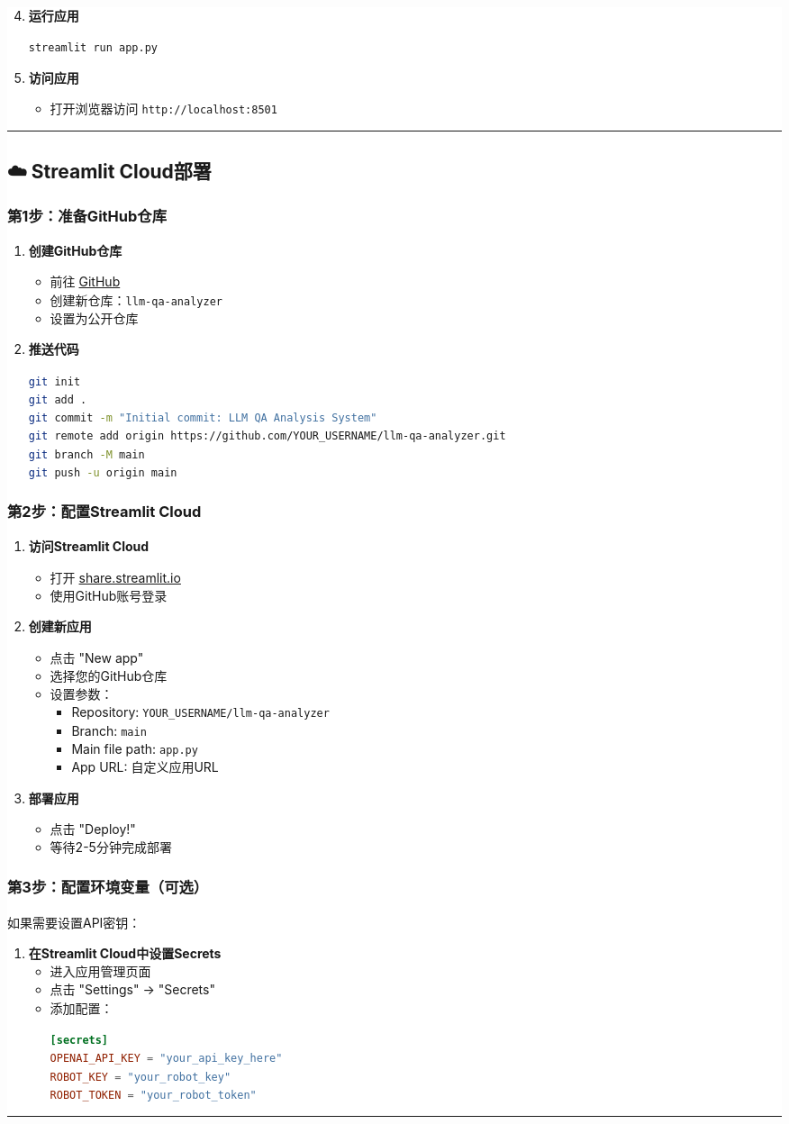 4. **运行应用**
   ```bash
   streamlit run app.py
   ```

5. **访问应用**
   - 打开浏览器访问 `http://localhost:8501`

---

## ☁️ Streamlit Cloud部署

### 第1步：准备GitHub仓库

1. **创建GitHub仓库**
   - 前往 [GitHub](https://github.com)
   - 创建新仓库：`llm-qa-analyzer`
   - 设置为公开仓库

2. **推送代码**
   ```bash
   git init
   git add .
   git commit -m "Initial commit: LLM QA Analysis System"
   git remote add origin https://github.com/YOUR_USERNAME/llm-qa-analyzer.git
   git branch -M main
   git push -u origin main
   ```

### 第2步：配置Streamlit Cloud

1. **访问Streamlit Cloud**
   - 打开 [share.streamlit.io](https://share.streamlit.io)
   - 使用GitHub账号登录

2. **创建新应用**
   - 点击 "New app"
   - 选择您的GitHub仓库
   - 设置参数：
     - Repository: `YOUR_USERNAME/llm-qa-analyzer`
     - Branch: `main`
     - Main file path: `app.py`
     - App URL: 自定义应用URL

3. **部署应用**
   - 点击 "Deploy!"
   - 等待2-5分钟完成部署

### 第3步：配置环境变量（可选）

如果需要设置API密钥：

1. **在Streamlit Cloud中设置Secrets**
   - 进入应用管理页面
   - 点击 "Settings" → "Secrets"
   - 添加配置：
     ```toml
     [secrets]
     OPENAI_API_KEY = "your_api_key_here"
     ROBOT_KEY = "your_robot_key"
     ROBOT_TOKEN = "your_robot_token"
     ```

---